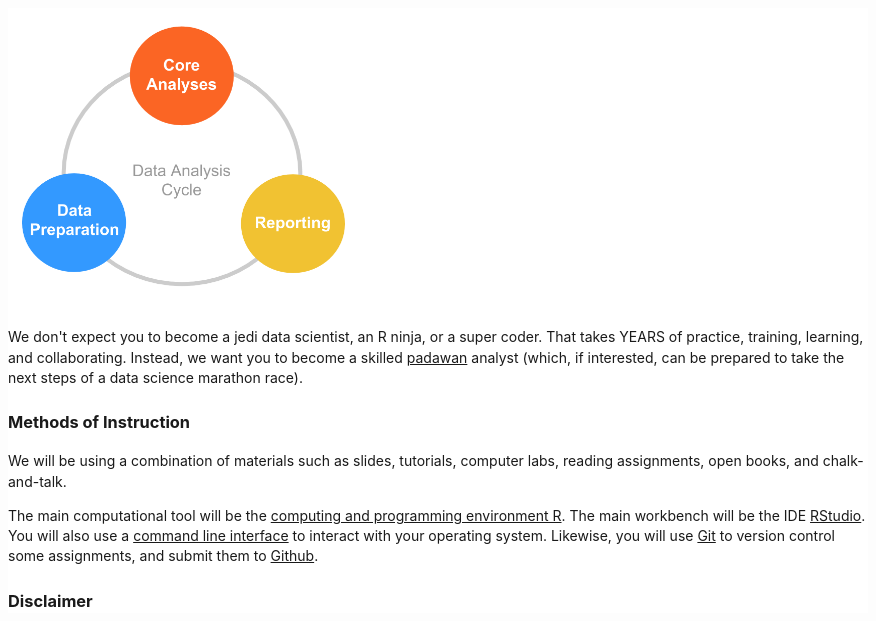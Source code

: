 <img src="../images/dac.png" width="350" height="300"></a>


We don't expect you to become a jedi data scientist, an R ninja, or a super coder. That takes YEARS of practice, training, learning, and collaborating. Instead, we want you to become a skilled [padawan](http://starwars.wikia.com/wiki/Padawan) analyst (which, if interested, can be prepared to take the next steps of a data science marathon race).



### Methods of Instruction

We will be using a combination of materials such as slides, tutorials, computer labs, reading assignments, open books, and chalk-and-talk.

The main computational tool will be the [computing and programming environment R](https://www.r-project.org/). 
The main workbench will be the IDE [RStudio](https://www.rstudio.com/).
You will also use a [command line interface](https://en.wikipedia.org/wiki/Command-line_interface) to interact with your operating system.
Likewise, you will use [Git](https://git-scm.com/) to version control some assignments, and submit them to [Github](https://github.com/).



### Disclaimer
